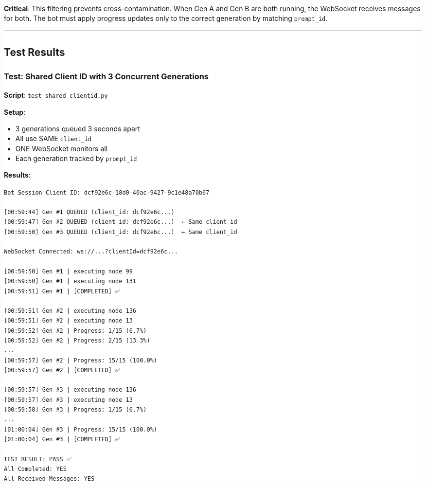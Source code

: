 ```python
```

**Critical**: This filtering prevents cross-contamination. When Gen A and Gen B are both running, the WebSocket receives messages for both. The bot must apply progress updates only to the correct generation by matching `prompt_id`.

---

## Test Results

### Test: Shared Client ID with 3 Concurrent Generations

**Script**: `test_shared_clientid.py`

**Setup**:
- 3 generations queued 3 seconds apart
- All use SAME `client_id`
- ONE WebSocket monitors all
- Each generation tracked by `prompt_id`

**Results**:
```
Bot Session Client ID: dcf92e6c-18d0-40ac-9427-9c1e48a70b67

[00:59:44] Gen #1 QUEUED (client_id: dcf92e6c...)
[00:59:47] Gen #2 QUEUED (client_id: dcf92e6c...)  ← Same client_id
[00:59:50] Gen #3 QUEUED (client_id: dcf92e6c...)  ← Same client_id

WebSocket Connected: ws://...?clientId=dcf92e6c...

[00:59:50] Gen #1 | executing node 99
[00:59:50] Gen #1 | executing node 131
[00:59:51] Gen #1 | [COMPLETED] ✅

[00:59:51] Gen #2 | executing node 136
[00:59:51] Gen #2 | executing node 13
[00:59:52] Gen #2 | Progress: 1/15 (6.7%)
[00:59:52] Gen #2 | Progress: 2/15 (13.3%)
...
[00:59:57] Gen #2 | Progress: 15/15 (100.0%)
[00:59:57] Gen #2 | [COMPLETED] ✅

[00:59:57] Gen #3 | executing node 136
[00:59:57] Gen #3 | executing node 13
[00:59:58] Gen #3 | Progress: 1/15 (6.7%)
...
[01:00:04] Gen #3 | Progress: 15/15 (100.0%)
[01:00:04] Gen #3 | [COMPLETED] ✅

TEST RESULT: PASS ✅
All Completed: YES
All Received Messages: YES
```
